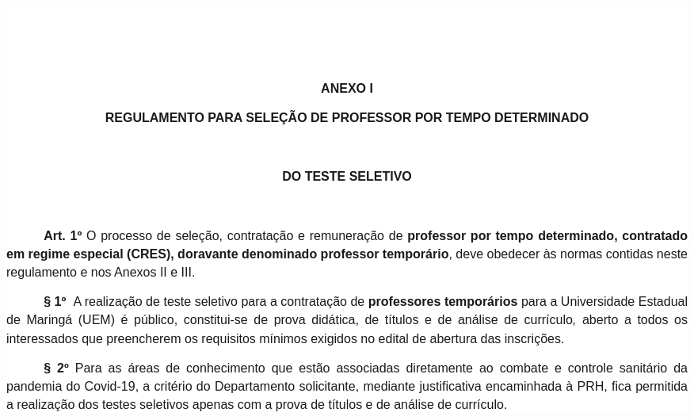 <p align=right style='margin:0cm;margin-bottom:.0001pt;text-align:right'><span
style='font-size:9.0pt;mso-bidi-font-family:Arial;mso-no-proof:yes'><o:p>&nbsp;</o:p></span></p>

<p align=right style='margin:0cm;margin-bottom:.0001pt;text-align:right'><span
style='font-size:9.0pt;mso-bidi-font-family:Arial;mso-no-proof:yes'><o:p>&nbsp;</o:p></span></p>

<p class=MsoNormal align=center style='text-align:center'><b><span
style='font-size:12.0pt;font-family:"Arial","sans-serif"'><o:p>&nbsp;</o:p></span></b></p>

<p class=MsoNormal align=center style='text-align:center'><b><span
style='font-size:12.0pt;font-family:"Arial","sans-serif"'>ANEXO I</span></b><span
style='font-size:12.0pt'><o:p></o:p></span></p>

<p class=MsoNormal align=center style='margin-top:5.0pt;margin-right:0cm;
margin-bottom:5.0pt;margin-left:0cm;text-align:center'><b><span
style='font-size:12.0pt;font-family:"Arial","sans-serif"'>REGULAMENTO PARA
SELEÇÃO DE PROFESSOR POR TEMPO DETERMINADO</span></b><span style='font-size:
12.0pt'><o:p></o:p></span></p>

<p class=MsoNormal align=center style='text-align:center'><b><span
style='font-size:12.0pt;font-family:"Arial","sans-serif"'>&nbsp;</span></b><span
style='font-size:12.0pt'><o:p></o:p></span></p>

<p class=MsoNormal align=center style='text-align:center'><b><span
style='font-size:12.0pt;font-family:"Arial","sans-serif"'>DO TESTE SELETIVO</span></b><span
style='font-size:12.0pt'><o:p></o:p></span></p>

<p class=MsoNormal align=center style='text-align:center'><b><span
style='font-size:12.0pt;font-family:"Arial","sans-serif"'>&nbsp;</span></b><span
style='font-size:12.0pt'><o:p></o:p></span></p>

<p class=MsoNormal style='text-align:justify;text-indent:35.4pt'><b><span
style='font-size:12.0pt;font-family:"Arial","sans-serif"'>Art. 1º</span></b><span
style='font-size:12.0pt;font-family:"Arial","sans-serif"'>&nbsp;O processo de
seleção, contratação e remuneração de&nbsp;<b>professor por tempo determinado,
contratado em regime especial (CRES), doravante denominado professor temporário</b>,
deve obedecer às normas contidas neste regulamento e&nbsp;nos Anexos II e III.</span><span
style='font-size:12.0pt'><o:p></o:p></span></p>

<p class=MsoNormal style='text-align:justify;text-indent:35.4pt'><b><span
style='font-size:12.0pt;font-family:"Arial","sans-serif"'>§ 1º<span
class=GramE> <span style='font-weight:normal'>&nbsp;</span></span></span></b><span
style='font-size:12.0pt;font-family:"Arial","sans-serif"'>A realização de teste
seletivo para a contratação de&nbsp;<b>professores temporários&nbsp;</b>para a
Universidade Estadual de Maringá (UEM) é público, constitui-se de prova
didática, de títulos e de análise de currículo<i>,</i>&nbsp;aberto a todos os
interessados que preencherem os requisitos mínimos exigidos no edital de
abertura das inscrições.<o:p></o:p></span></p>

<p class=MsoNormal style='text-align:justify;text-indent:35.4pt'><b
style='mso-bidi-font-weight:normal'><span style='font-size:12.0pt;font-family:
"Arial","sans-serif"'>§ 2º</span></b><span style='font-size:12.0pt;font-family:
"Arial","sans-serif"'> Para as áreas de conhecimento que estão associadas
diretamente ao combate e controle sanitário da pandemia do Covid-19, a critério
do Departamento solicitante, mediante justificativa encaminhada à PRH, fica
permitida a realização dos testes seletivos apenas com a prova de títulos e de
análise de currículo.<o:p></o:p></span></p>
